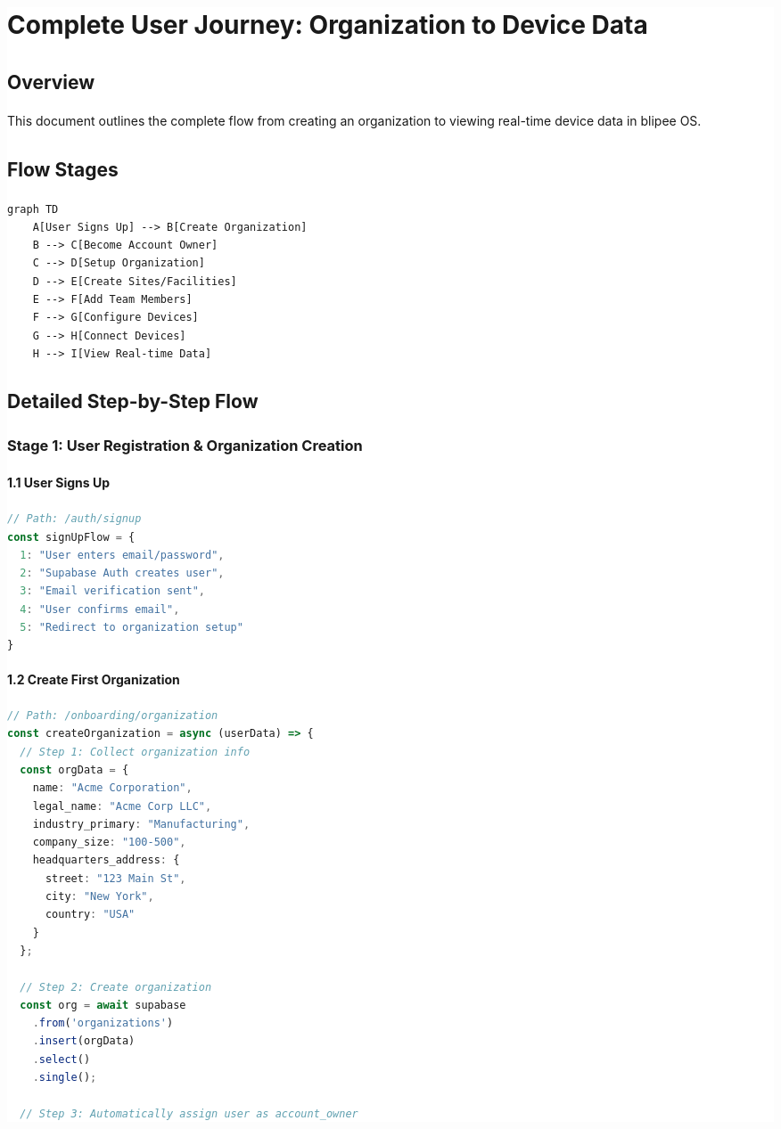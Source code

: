 # Complete User Journey: Organization to Device Data

## Overview
This document outlines the complete flow from creating an organization to viewing real-time device data in blipee OS.

## Flow Stages

```mermaid
graph TD
    A[User Signs Up] --> B[Create Organization]
    B --> C[Become Account Owner]
    C --> D[Setup Organization]
    D --> E[Create Sites/Facilities]
    E --> F[Add Team Members]
    F --> G[Configure Devices]
    G --> H[Connect Devices]
    H --> I[View Real-time Data]
```

## Detailed Step-by-Step Flow

### Stage 1: User Registration & Organization Creation

#### 1.1 User Signs Up
```typescript
// Path: /auth/signup
const signUpFlow = {
  1: "User enters email/password",
  2: "Supabase Auth creates user",
  3: "Email verification sent",
  4: "User confirms email",
  5: "Redirect to organization setup"
}
```

#### 1.2 Create First Organization
```typescript
// Path: /onboarding/organization
const createOrganization = async (userData) => {
  // Step 1: Collect organization info
  const orgData = {
    name: "Acme Corporation",
    legal_name: "Acme Corp LLC",
    industry_primary: "Manufacturing",
    company_size: "100-500",
    headquarters_address: {
      street: "123 Main St",
      city: "New York",
      country: "USA"
    }
  };
  
  // Step 2: Create organization
  const org = await supabase
    .from('organizations')
    .insert(orgData)
    .select()
    .single();
  
  // Step 3: Automatically assign user as account_owner
```